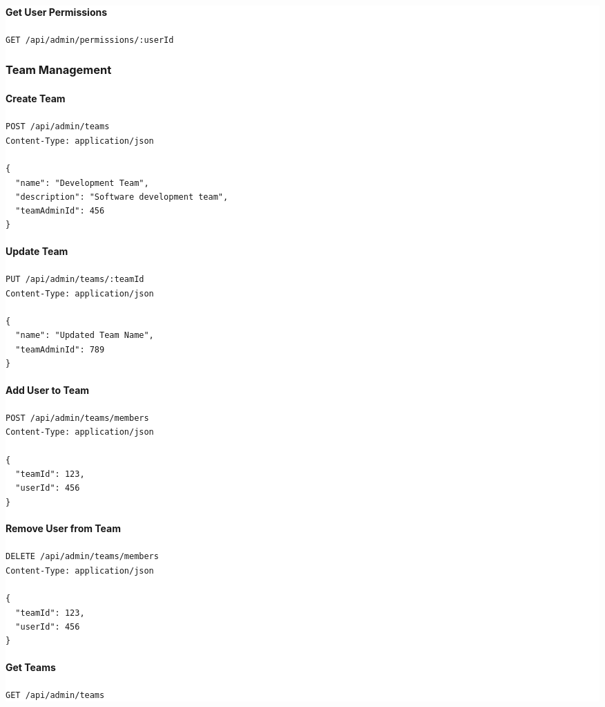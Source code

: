 #### Get User Permissions
```http
GET /api/admin/permissions/:userId
```

### Team Management

#### Create Team
```http
POST /api/admin/teams
Content-Type: application/json

{
  "name": "Development Team",
  "description": "Software development team",
  "teamAdminId": 456
}
```

#### Update Team
```http
PUT /api/admin/teams/:teamId
Content-Type: application/json

{
  "name": "Updated Team Name",
  "teamAdminId": 789
}
```

#### Add User to Team
```http
POST /api/admin/teams/members
Content-Type: application/json

{
  "teamId": 123,
  "userId": 456
}
```

#### Remove User from Team
```http
DELETE /api/admin/teams/members
Content-Type: application/json

{
  "teamId": 123,
  "userId": 456
}
```

#### Get Teams
```http
GET /api/admin/teams
```
